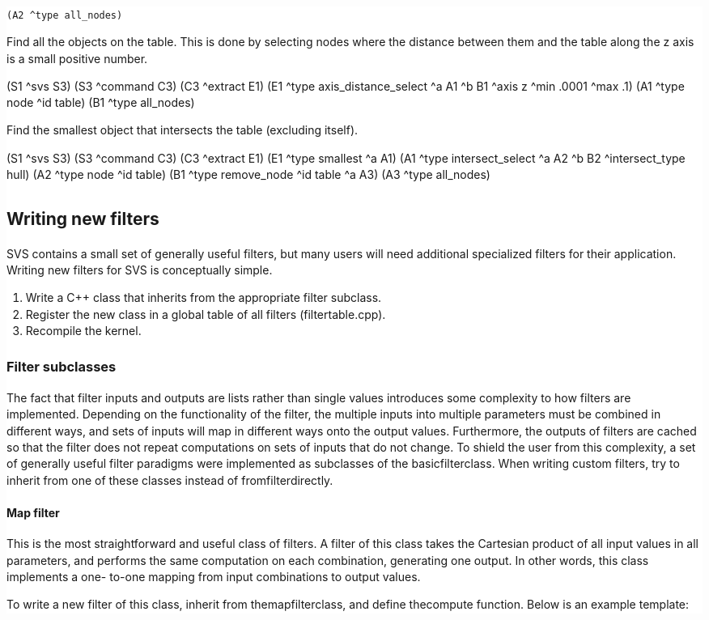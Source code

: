 
```
(A2 ^type all_nodes)
```

Find all the objects on the table. This is done by selecting nodes where the distance between
them and the table along the z axis is a small positive number.

(S1 ^svs S3)
(S3 ^command C3)
(C3 ^extract E1)
(E1 ^type axis_distance_select ^a A1 ^b B1 ^axis z ^min .0001 ^max .1)
(A1 ^type node ^id table)
(B1 ^type all_nodes)

Find the smallest object that intersects the table (excluding itself).

(S1 ^svs S3)
(S3 ^command C3)
(C3 ^extract E1)
(E1 ^type smallest ^a A1)
(A1 ^type intersect_select ^a A2 ^b B2 ^intersect_type hull)
(A2 ^type node ^id table)
(B1 ^type remove_node ^id table ^a A3)
(A3 ^type all_nodes)

## Writing new filters

SVS contains a small set of generally useful filters, but many users will need additional
specialized filters for their application. Writing new filters for SVS is conceptually simple.

1. Write a C++ class that inherits from the appropriate filter subclass.
2. Register the new class in a global table of all filters (filtertable.cpp).
3. Recompile the kernel.

### Filter subclasses

The fact that filter inputs and outputs are lists rather than single values introduces some
complexity to how filters are implemented. Depending on the functionality of the filter, the
multiple inputs into multiple parameters must be combined in different ways, and sets of
inputs will map in different ways onto the output values. Furthermore, the outputs of filters
are cached so that the filter does not repeat computations on sets of inputs that do not
change. To shield the user from this complexity, a set of generally useful filter paradigms
were implemented as subclasses of the basicfilterclass. When writing custom filters, try
to inherit from one of these classes instead of fromfilterdirectly.


#### Map filter

This is the most straightforward and useful class of filters. A filter of this class takes the
Cartesian product of all input values in all parameters, and performs the same computation
on each combination, generating one output. In other words, this class implements a one-
to-one mapping from input combinations to output values.

To write a new filter of this class, inherit from themapfilterclass, and define thecompute
function. Below is an example template:
